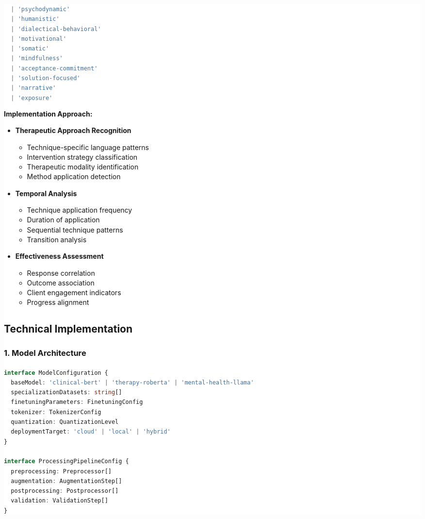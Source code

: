 ```typescript
  | 'psychodynamic'
  | 'humanistic'
  | 'dialectical-behavioral'
  | 'motivational'
  | 'somatic'
  | 'mindfulness'
  | 'acceptance-commitment'
  | 'solution-focused'
  | 'narrative'
  | 'exposure'
```

**Implementation Approach:**

- **Therapeutic Approach Recognition**
  - Technique-specific language patterns
  - Intervention strategy classification
  - Therapeutic modality identification
  - Method application detection

- **Temporal Analysis**
  - Technique application frequency
  - Duration of application
  - Sequential technique patterns
  - Transition analysis

- **Effectiveness Assessment**
  - Response correlation
  - Outcome association
  - Client engagement indicators
  - Progress alignment

## Technical Implementation

### 1. Model Architecture

```typescript
interface ModelConfiguration {
  baseModel: 'clinical-bert' | 'therapy-roberta' | 'mental-health-llama'
  specializationDatasets: string[]
  finetuningParameters: FinetuningConfig
  tokenizer: TokenizerConfig
  quantization: QuantizationLevel
  deploymentTarget: 'cloud' | 'local' | 'hybrid'
}

interface ProcessingPipelineConfig {
  preprocessing: Preprocessor[]
  augmentation: AugmentationStep[]
  postprocessing: Postprocessor[]
  validation: ValidationStep[]
}
```
